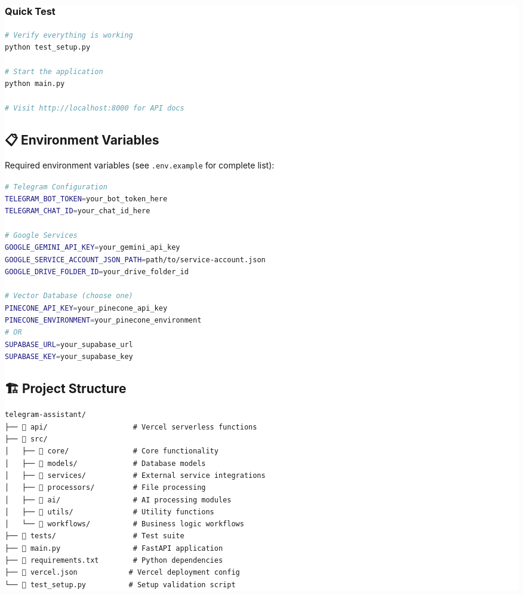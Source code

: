 ### Quick Test

```bash
# Verify everything is working
python test_setup.py

# Start the application
python main.py

# Visit http://localhost:8000 for API docs
```

## 📋 Environment Variables

Required environment variables (see `.env.example` for complete list):

```bash
# Telegram Configuration
TELEGRAM_BOT_TOKEN=your_bot_token_here
TELEGRAM_CHAT_ID=your_chat_id_here

# Google Services
GOOGLE_GEMINI_API_KEY=your_gemini_api_key
GOOGLE_SERVICE_ACCOUNT_JSON_PATH=path/to/service-account.json
GOOGLE_DRIVE_FOLDER_ID=your_drive_folder_id

# Vector Database (choose one)
PINECONE_API_KEY=your_pinecone_api_key
PINECONE_ENVIRONMENT=your_pinecone_environment
# OR
SUPABASE_URL=your_supabase_url
SUPABASE_KEY=your_supabase_key
```

## 🏗️ Project Structure

```
telegram-assistant/
├── 📁 api/                    # Vercel serverless functions
├── 📁 src/
│   ├── 📁 core/               # Core functionality
│   ├── 📁 models/             # Database models
│   ├── 📁 services/           # External service integrations
│   ├── 📁 processors/         # File processing
│   ├── 📁 ai/                 # AI processing modules
│   ├── 📁 utils/              # Utility functions
│   └── 📁 workflows/          # Business logic workflows
├── 📁 tests/                  # Test suite
├── 📄 main.py                 # FastAPI application
├── 📄 requirements.txt        # Python dependencies
├── 📄 vercel.json            # Vercel deployment config
└── 📄 test_setup.py          # Setup validation script
```
